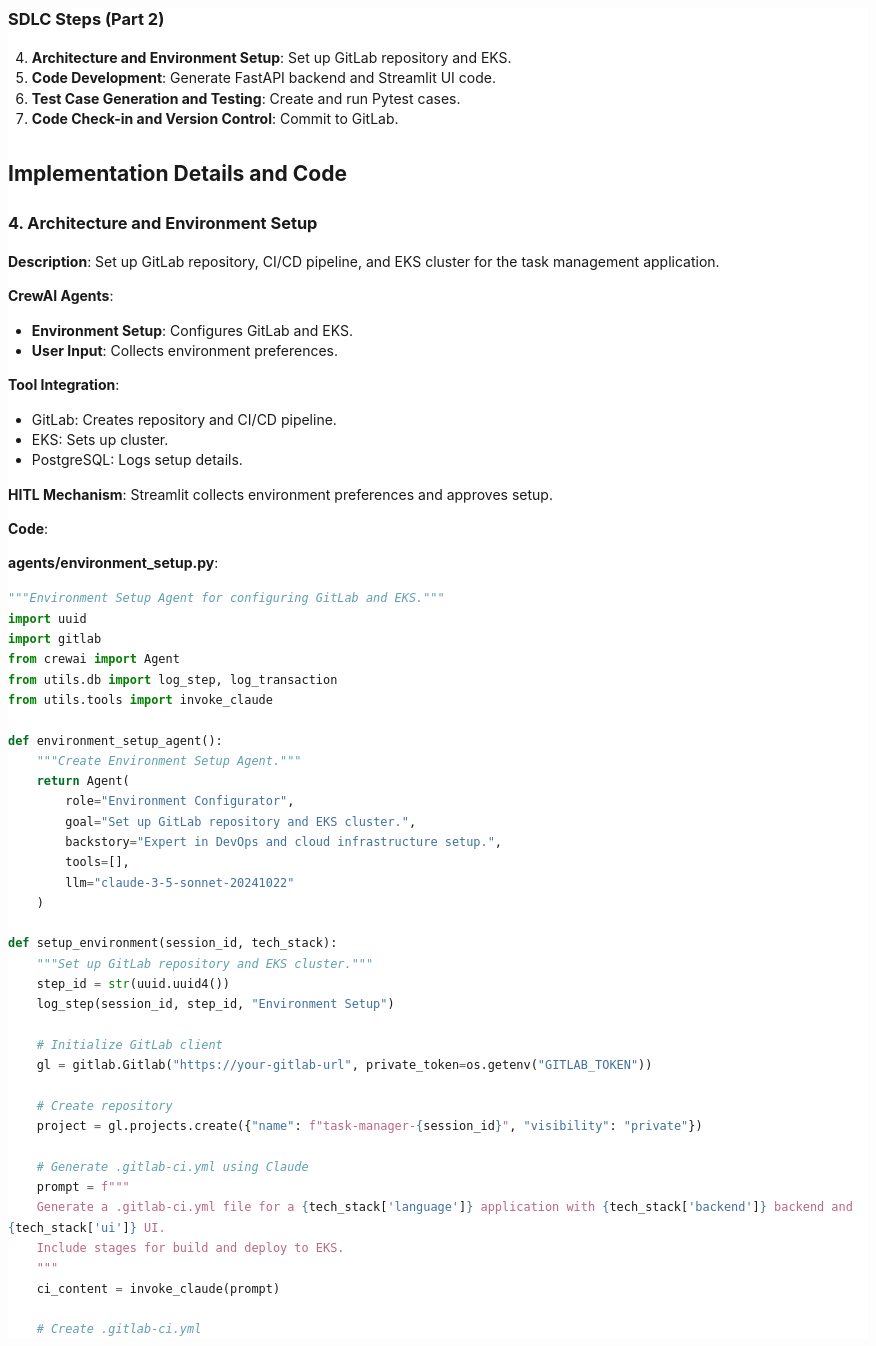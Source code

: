 ### SDLC Steps (Part 2)
4. **Architecture and Environment Setup**: Set up GitLab repository and EKS.
5. **Code Development**: Generate FastAPI backend and Streamlit UI code.
6. **Test Case Generation and Testing**: Create and run Pytest cases.
7. **Code Check-in and Version Control**: Commit to GitLab.

## Implementation Details and Code

### 4. Architecture and Environment Setup
**Description**: Set up GitLab repository, CI/CD pipeline, and EKS cluster for the task management application.

**CrewAI Agents**:
- **Environment Setup**: Configures GitLab and EKS.
- **User Input**: Collects environment preferences.

**Tool Integration**:
- GitLab: Creates repository and CI/CD pipeline.
- EKS: Sets up cluster.
- PostgreSQL: Logs setup details.

**HITL Mechanism**: Streamlit collects environment preferences and approves setup.

**Code**:

**agents/environment_setup.py**:
```python
"""Environment Setup Agent for configuring GitLab and EKS."""
import uuid
import gitlab
from crewai import Agent
from utils.db import log_step, log_transaction
from utils.tools import invoke_claude

def environment_setup_agent():
    """Create Environment Setup Agent."""
    return Agent(
        role="Environment Configurator",
        goal="Set up GitLab repository and EKS cluster.",
        backstory="Expert in DevOps and cloud infrastructure setup.",
        tools=[],
        llm="claude-3-5-sonnet-20241022"
    )

def setup_environment(session_id, tech_stack):
    """Set up GitLab repository and EKS cluster."""
    step_id = str(uuid.uuid4())
    log_step(session_id, step_id, "Environment Setup")
    
    # Initialize GitLab client
    gl = gitlab.Gitlab("https://your-gitlab-url", private_token=os.getenv("GITLAB_TOKEN"))
    
    # Create repository
    project = gl.projects.create({"name": f"task-manager-{session_id}", "visibility": "private"})
    
    # Generate .gitlab-ci.yml using Claude
    prompt = f"""
    Generate a .gitlab-ci.yml file for a {tech_stack['language']} application with {tech_stack['backend']} backend and {tech_stack['ui']} UI.
    Include stages for build and deploy to EKS.
    """
    ci_content = invoke_claude(prompt)
    
    # Create .gitlab-ci.yml
```